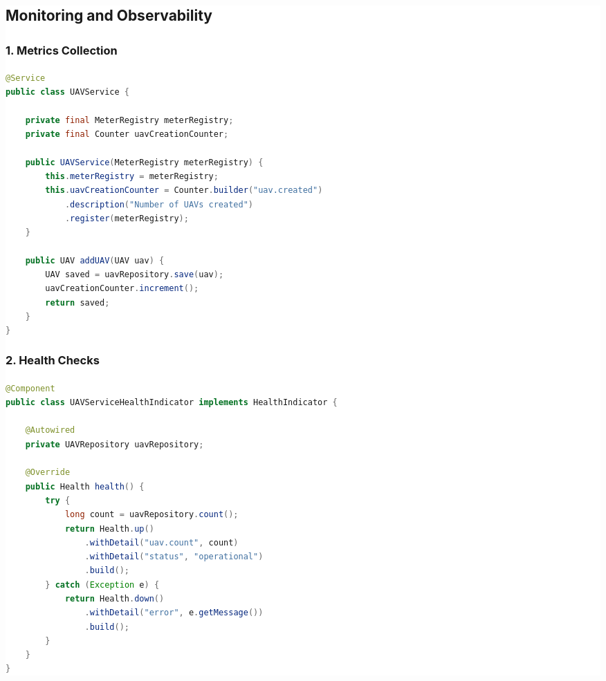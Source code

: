 ## Monitoring and Observability

### 1. Metrics Collection

```java
@Service
public class UAVService {
    
    private final MeterRegistry meterRegistry;
    private final Counter uavCreationCounter;
    
    public UAVService(MeterRegistry meterRegistry) {
        this.meterRegistry = meterRegistry;
        this.uavCreationCounter = Counter.builder("uav.created")
            .description("Number of UAVs created")
            .register(meterRegistry);
    }
    
    public UAV addUAV(UAV uav) {
        UAV saved = uavRepository.save(uav);
        uavCreationCounter.increment();
        return saved;
    }
}
```

### 2. Health Checks

```java
@Component
public class UAVServiceHealthIndicator implements HealthIndicator {
    
    @Autowired
    private UAVRepository uavRepository;
    
    @Override
    public Health health() {
        try {
            long count = uavRepository.count();
            return Health.up()
                .withDetail("uav.count", count)
                .withDetail("status", "operational")
                .build();
        } catch (Exception e) {
            return Health.down()
                .withDetail("error", e.getMessage())
                .build();
        }
    }
}
```
